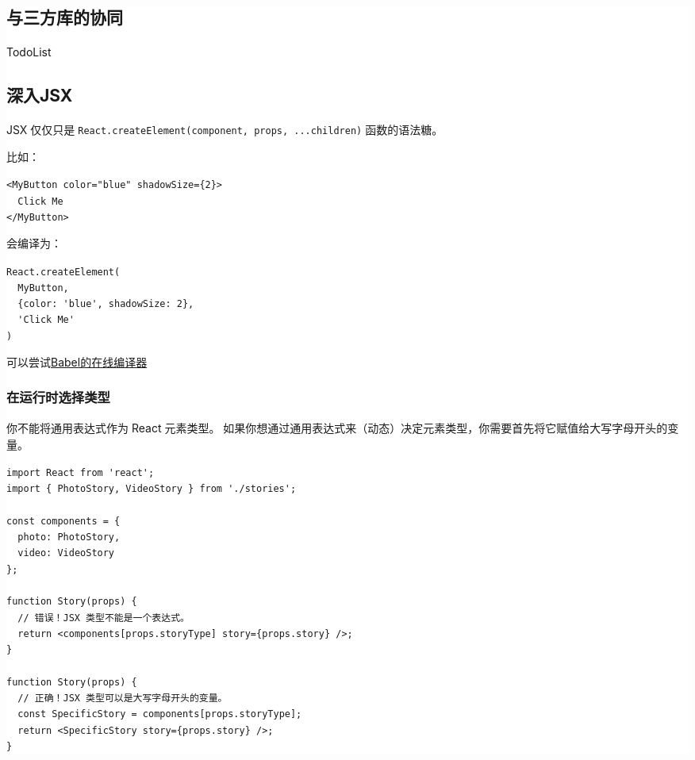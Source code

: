 

##  与三方库的协同

TodoList



## 深入JSX

JSX 仅仅只是 `React.createElement(component, props, ...children)` 函数的语法糖。

比如：
```
<MyButton color="blue" shadowSize={2}>
  Click Me
</MyButton>
```

会编译为：

```
React.createElement(
  MyButton,
  {color: 'blue', shadowSize: 2},
  'Click Me'
)
```

可以尝试[Babel的在线编译器](https://babeljs.io/repl/#?browsers=defaults%2C%20not%20ie%2011%2C%20not%20ie_mob%2011&build=&builtIns=false&corejs=3.6&spec=false&loose=false&code_lz=GYVwdgxgLglg9mABACwKYBt1wBQEpEDeAUIogE6pQhlIA8AJjAG4B8AEhlogO5xnr0AhLQD0jVgG4iAXyJA&debug=false&forceAllTransforms=false&shippedProposals=false&circleciRepo=&evaluate=false&fileSize=false&timeTravel=false&sourceType=module&lineWrap=true&presets=react&prettier=false&targets=&version=7.15.8&externalPlugins=&assumptions=%7B%7D)


### 在运行时选择类型
你不能将通用表达式作为 React 元素类型。
如果你想通过通用表达式来（动态）决定元素类型，你需要首先将它赋值给大写字母开头的变量。

```
import React from 'react';
import { PhotoStory, VideoStory } from './stories';

const components = {
  photo: PhotoStory,
  video: VideoStory
};

function Story(props) {
  // 错误！JSX 类型不能是一个表达式。
  return <components[props.storyType] story={props.story} />;
}

function Story(props) {
  // 正确！JSX 类型可以是大写字母开头的变量。
  const SpecificStory = components[props.storyType];
  return <SpecificStory story={props.story} />;
}
```
